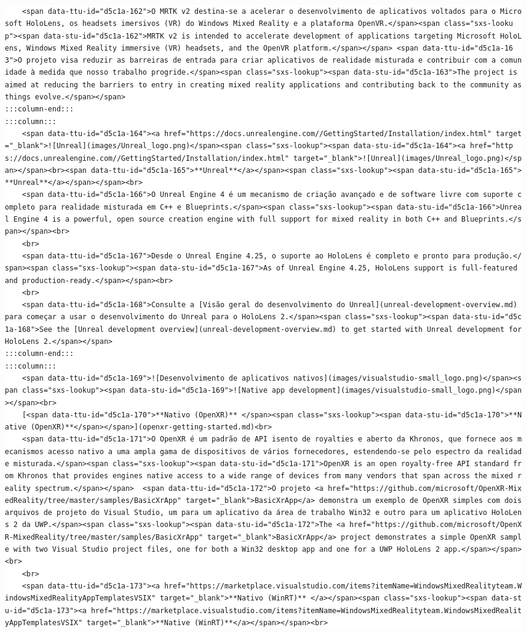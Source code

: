         <span data-ttu-id="d5c1a-162">O MRTK v2 destina-se a acelerar o desenvolvimento de aplicativos voltados para o Microsoft HoloLens, os headsets imersivos (VR) do Windows Mixed Reality e a plataforma OpenVR.</span><span class="sxs-lookup"><span data-stu-id="d5c1a-162">MRTK v2 is intended to accelerate development of applications targeting Microsoft HoloLens, Windows Mixed Reality immersive (VR) headsets, and the OpenVR platform.</span></span> <span data-ttu-id="d5c1a-163">O projeto visa reduzir as barreiras de entrada para criar aplicativos de realidade misturada e contribuir com a comunidade à medida que nosso trabalho progride.</span><span class="sxs-lookup"><span data-stu-id="d5c1a-163">The project is aimed at reducing the barriers to entry in creating mixed reality applications and contributing back to the community as things evolve.</span></span>
    :::column-end:::
    :::column:::
        <span data-ttu-id="d5c1a-164"><a href="https://docs.unrealengine.com//GettingStarted/Installation/index.html" target="_blank">![Unreal](images/Unreal_logo.png)</span><span class="sxs-lookup"><span data-stu-id="d5c1a-164"><a href="https://docs.unrealengine.com//GettingStarted/Installation/index.html" target="_blank">![Unreal](images/Unreal_logo.png)</span></span><br><span data-ttu-id="d5c1a-165">**Unreal**</a></span><span class="sxs-lookup"><span data-stu-id="d5c1a-165">**Unreal**</a></span></span><br>
        <span data-ttu-id="d5c1a-166">O Unreal Engine 4 é um mecanismo de criação avançado e de software livre com suporte completo para realidade misturada em C++ e Blueprints.</span><span class="sxs-lookup"><span data-stu-id="d5c1a-166">Unreal Engine 4 is a powerful, open source creation engine with full support for mixed reality in both C++ and Blueprints.</span></span><br>
        <br>
        <span data-ttu-id="d5c1a-167">Desde o Unreal Engine 4.25, o suporte ao HoloLens é completo e pronto para produção.</span><span class="sxs-lookup"><span data-stu-id="d5c1a-167">As of Unreal Engine 4.25, HoloLens support is full-featured and production-ready.</span></span><br>
        <br>
        <span data-ttu-id="d5c1a-168">Consulte a [Visão geral do desenvolvimento do Unreal](unreal-development-overview.md) para começar a usar o desenvolvimento do Unreal para o HoloLens 2.</span><span class="sxs-lookup"><span data-stu-id="d5c1a-168">See the [Unreal development overview](unreal-development-overview.md) to get started with Unreal development for HoloLens 2.</span></span>
    :::column-end:::
    :::column:::
        <span data-ttu-id="d5c1a-169">![Desenvolvimento de aplicativos nativos](images/visualstudio-small_logo.png)</span><span class="sxs-lookup"><span data-stu-id="d5c1a-169">![Native app development](images/visualstudio-small_logo.png)</span></span><br>
        [<span data-ttu-id="d5c1a-170">**Nativo (OpenXR)** </span><span class="sxs-lookup"><span data-stu-id="d5c1a-170">**Native (OpenXR)**</span></span>](openxr-getting-started.md)<br>
        <span data-ttu-id="d5c1a-171">O OpenXR é um padrão de API isento de royalties e aberto da Khronos, que fornece aos mecanismos acesso nativo a uma ampla gama de dispositivos de vários fornecedores, estendendo-se pelo espectro da realidade misturada.</span><span class="sxs-lookup"><span data-stu-id="d5c1a-171">OpenXR is an open royalty-free API standard from Khronos that provides engines native access to a wide range of devices from many vendors that span across the mixed reality spectrum.</span></span>  <span data-ttu-id="d5c1a-172">O projeto <a href="https://github.com/microsoft/OpenXR-MixedReality/tree/master/samples/BasicXrApp" target="_blank">BasicXrApp</a> demonstra um exemplo de OpenXR simples com dois arquivos de projeto do Visual Studio, um para um aplicativo da área de trabalho Win32 e outro para um aplicativo HoloLens 2 da UWP.</span><span class="sxs-lookup"><span data-stu-id="d5c1a-172">The <a href="https://github.com/microsoft/OpenXR-MixedReality/tree/master/samples/BasicXrApp" target="_blank">BasicXrApp</a> project demonstrates a simple OpenXR sample with two Visual Studio project files, one for both a Win32 desktop app and one for a UWP HoloLens 2 app.</span></span><br>
        <br>
        <span data-ttu-id="d5c1a-173"><a href="https://marketplace.visualstudio.com/items?itemName=WindowsMixedRealityteam.WindowsMixedRealityAppTemplatesVSIX" target="_blank">**Nativo (WinRT)** </a></span><span class="sxs-lookup"><span data-stu-id="d5c1a-173"><a href="https://marketplace.visualstudio.com/items?itemName=WindowsMixedRealityteam.WindowsMixedRealityAppTemplatesVSIX" target="_blank">**Native (WinRT)**</a></span></span><br>